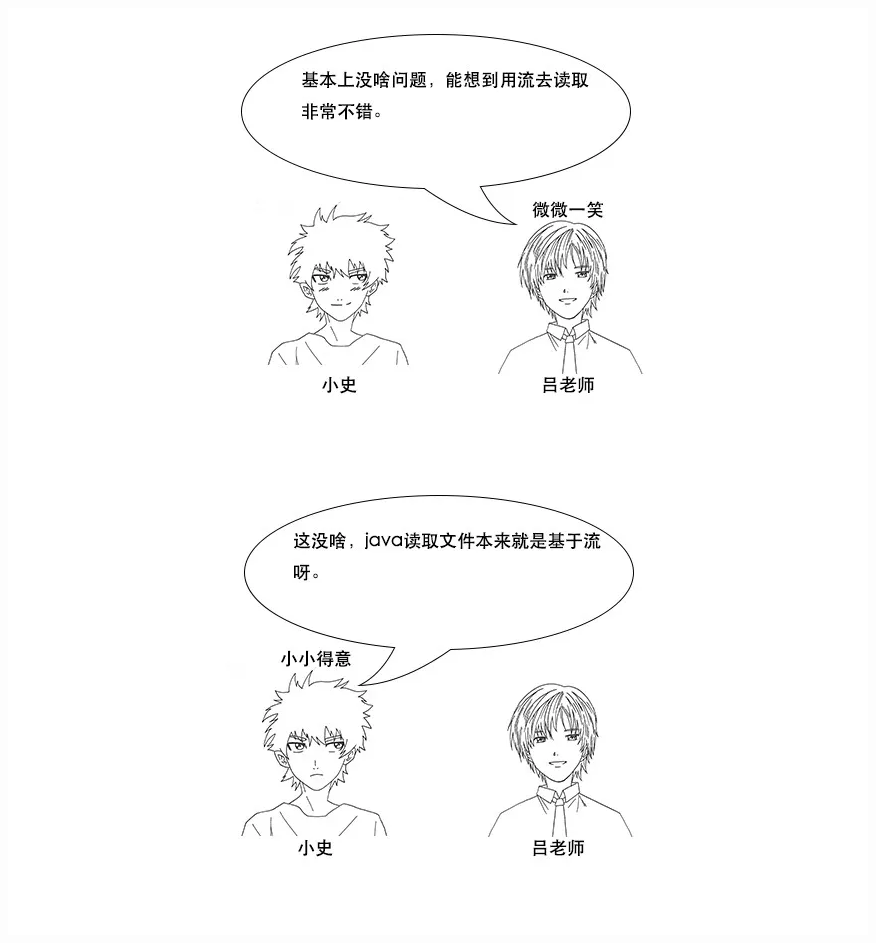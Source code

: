 <div align="center"> <img src="../images/hadoop/hdfs-pictures/069.png"/> </div>

<div align="center"> <img src="../images/hadoop/hdfs-pictures/070.png"/> </div>
